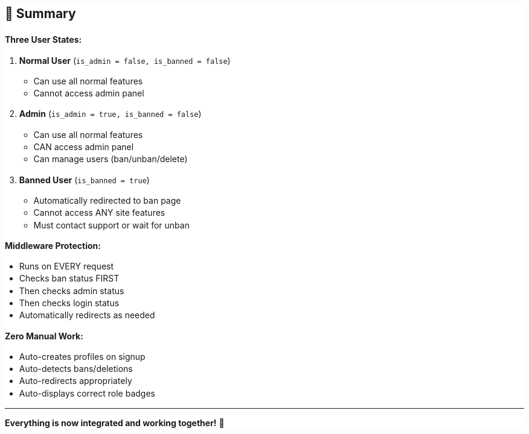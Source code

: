 
## 🎯 Summary

**Three User States:**
1. **Normal User** (`is_admin = false, is_banned = false`)
   - Can use all normal features
   - Cannot access admin panel
   
2. **Admin** (`is_admin = true, is_banned = false`)
   - Can use all normal features
   - CAN access admin panel
   - Can manage users (ban/unban/delete)

3. **Banned User** (`is_banned = true`)
   - Automatically redirected to ban page
   - Cannot access ANY site features
   - Must contact support or wait for unban

**Middleware Protection:**
- Runs on EVERY request
- Checks ban status FIRST
- Then checks admin status
- Then checks login status
- Automatically redirects as needed

**Zero Manual Work:**
- Auto-creates profiles on signup
- Auto-detects bans/deletions
- Auto-redirects appropriately
- Auto-displays correct role badges

---

**Everything is now integrated and working together!** 🚀

